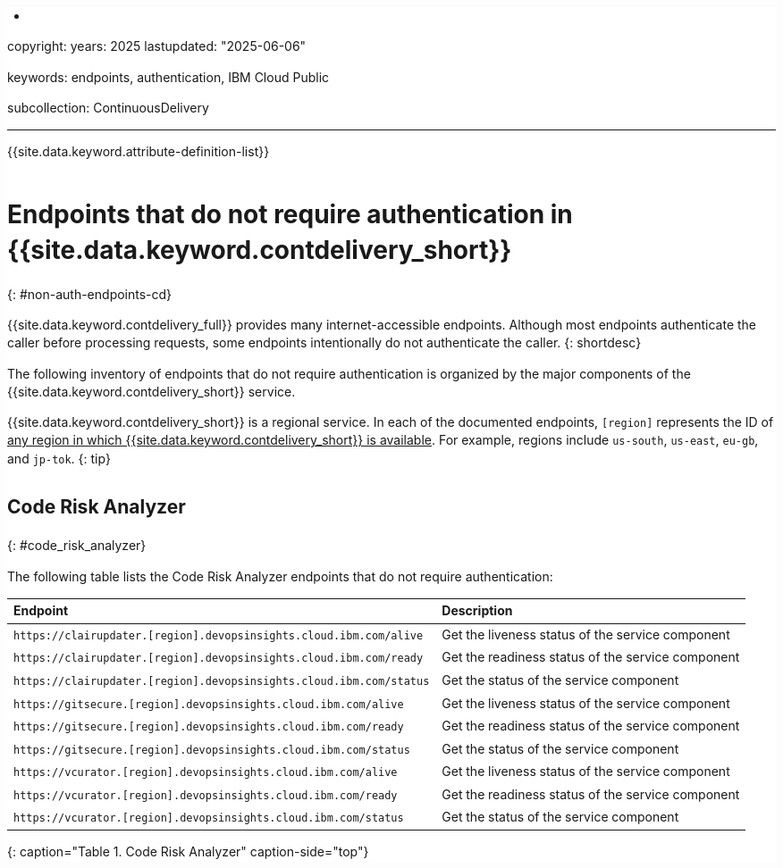 -

copyright:
  years: 2025
lastupdated: "2025-06-06"

keywords: endpoints, authentication, IBM Cloud Public

subcollection: ContinuousDelivery

---

{{site.data.keyword.attribute-definition-list}}

# Endpoints that do not require authentication in {{site.data.keyword.contdelivery_short}}
{: #non-auth-endpoints-cd}

{{site.data.keyword.contdelivery_full}} provides many internet-accessible endpoints. Although most endpoints authenticate the caller before processing requests, some endpoints intentionally do not authenticate the caller.
{: shortdesc}

The following inventory of endpoints that do not require authentication is organized by the major components of the {{site.data.keyword.contdelivery_short}} service.

{{site.data.keyword.contdelivery_short}} is a regional service. In each of the documented endpoints, `[region]` represents the ID of [any region in which {{site.data.keyword.contdelivery_short}} is available](/docs/overview?topic=overview-locations#table-mzr). For example, regions include `us-south`, `us-east`, `eu-gb`, and `jp-tok`.
{: tip}

## Code Risk Analyzer
{: #code_risk_analyzer}

The following table lists the Code Risk Analyzer endpoints that do not require authentication:

|Endpoint|Description|
|:-------------------------------------------|:------------------|
| `https://clairupdater.[region].devopsinsights.cloud.ibm.com/alive` | Get the liveness status of the service component |
| `https://clairupdater.[region].devopsinsights.cloud.ibm.com/ready` | Get the readiness status of the service component |
| `https://clairupdater.[region].devopsinsights.cloud.ibm.com/status` | Get the status of the service component |
| `https://gitsecure.[region].devopsinsights.cloud.ibm.com/alive` | Get the liveness status of the service component |
| `https://gitsecure.[region].devopsinsights.cloud.ibm.com/ready` | Get the readiness status of the service component |
| `https://gitsecure.[region].devopsinsights.cloud.ibm.com/status` | Get the status of the service component |
| `https://vcurator.[region].devopsinsights.cloud.ibm.com/alive` | Get the liveness status of the service component |
| `https://vcurator.[region].devopsinsights.cloud.ibm.com/ready` | Get the readiness status of the service component |
| `https://vcurator.[region].devopsinsights.cloud.ibm.com/status` | Get the status of the service component |
{: caption="Table 1. Code Risk Analyzer" caption-side="top"}

